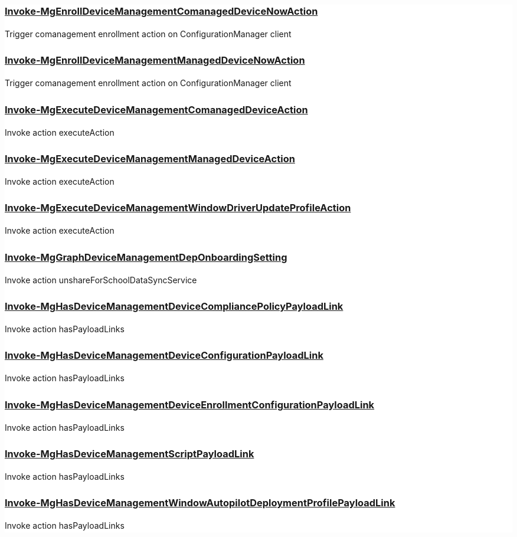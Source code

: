 ### [Invoke-MgEnrollDeviceManagementComanagedDeviceNowAction](Invoke-MgEnrollDeviceManagementComanagedDeviceNowAction.md)
Trigger comanagement enrollment action on ConfigurationManager client

### [Invoke-MgEnrollDeviceManagementManagedDeviceNowAction](Invoke-MgEnrollDeviceManagementManagedDeviceNowAction.md)
Trigger comanagement enrollment action on ConfigurationManager client

### [Invoke-MgExecuteDeviceManagementComanagedDeviceAction](Invoke-MgExecuteDeviceManagementComanagedDeviceAction.md)
Invoke action executeAction

### [Invoke-MgExecuteDeviceManagementManagedDeviceAction](Invoke-MgExecuteDeviceManagementManagedDeviceAction.md)
Invoke action executeAction

### [Invoke-MgExecuteDeviceManagementWindowDriverUpdateProfileAction](Invoke-MgExecuteDeviceManagementWindowDriverUpdateProfileAction.md)
Invoke action executeAction

### [Invoke-MgGraphDeviceManagementDepOnboardingSetting](Invoke-MgGraphDeviceManagementDepOnboardingSetting.md)
Invoke action unshareForSchoolDataSyncService

### [Invoke-MgHasDeviceManagementDeviceCompliancePolicyPayloadLink](Invoke-MgHasDeviceManagementDeviceCompliancePolicyPayloadLink.md)
Invoke action hasPayloadLinks

### [Invoke-MgHasDeviceManagementDeviceConfigurationPayloadLink](Invoke-MgHasDeviceManagementDeviceConfigurationPayloadLink.md)
Invoke action hasPayloadLinks

### [Invoke-MgHasDeviceManagementDeviceEnrollmentConfigurationPayloadLink](Invoke-MgHasDeviceManagementDeviceEnrollmentConfigurationPayloadLink.md)
Invoke action hasPayloadLinks

### [Invoke-MgHasDeviceManagementScriptPayloadLink](Invoke-MgHasDeviceManagementScriptPayloadLink.md)
Invoke action hasPayloadLinks

### [Invoke-MgHasDeviceManagementWindowAutopilotDeploymentProfilePayloadLink](Invoke-MgHasDeviceManagementWindowAutopilotDeploymentProfilePayloadLink.md)
Invoke action hasPayloadLinks
